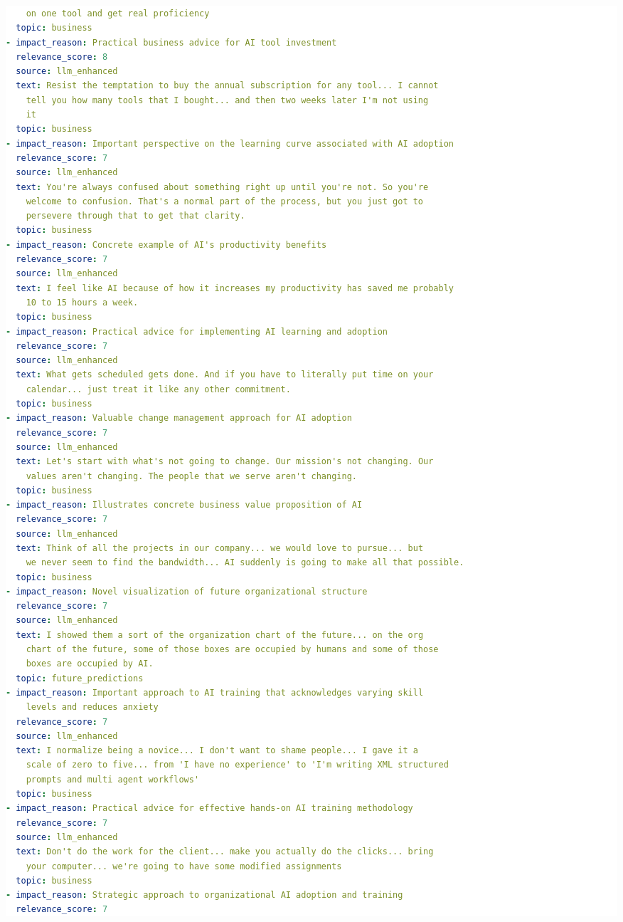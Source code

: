 ```yaml
    on one tool and get real proficiency
  topic: business
- impact_reason: Practical business advice for AI tool investment
  relevance_score: 8
  source: llm_enhanced
  text: Resist the temptation to buy the annual subscription for any tool... I cannot
    tell you how many tools that I bought... and then two weeks later I'm not using
    it
  topic: business
- impact_reason: Important perspective on the learning curve associated with AI adoption
  relevance_score: 7
  source: llm_enhanced
  text: You're always confused about something right up until you're not. So you're
    welcome to confusion. That's a normal part of the process, but you just got to
    persevere through that to get that clarity.
  topic: business
- impact_reason: Concrete example of AI's productivity benefits
  relevance_score: 7
  source: llm_enhanced
  text: I feel like AI because of how it increases my productivity has saved me probably
    10 to 15 hours a week.
  topic: business
- impact_reason: Practical advice for implementing AI learning and adoption
  relevance_score: 7
  source: llm_enhanced
  text: What gets scheduled gets done. And if you have to literally put time on your
    calendar... just treat it like any other commitment.
  topic: business
- impact_reason: Valuable change management approach for AI adoption
  relevance_score: 7
  source: llm_enhanced
  text: Let's start with what's not going to change. Our mission's not changing. Our
    values aren't changing. The people that we serve aren't changing.
  topic: business
- impact_reason: Illustrates concrete business value proposition of AI
  relevance_score: 7
  source: llm_enhanced
  text: Think of all the projects in our company... we would love to pursue... but
    we never seem to find the bandwidth... AI suddenly is going to make all that possible.
  topic: business
- impact_reason: Novel visualization of future organizational structure
  relevance_score: 7
  source: llm_enhanced
  text: I showed them a sort of the organization chart of the future... on the org
    chart of the future, some of those boxes are occupied by humans and some of those
    boxes are occupied by AI.
  topic: future_predictions
- impact_reason: Important approach to AI training that acknowledges varying skill
    levels and reduces anxiety
  relevance_score: 7
  source: llm_enhanced
  text: I normalize being a novice... I don't want to shame people... I gave it a
    scale of zero to five... from 'I have no experience' to 'I'm writing XML structured
    prompts and multi agent workflows'
  topic: business
- impact_reason: Practical advice for effective hands-on AI training methodology
  relevance_score: 7
  source: llm_enhanced
  text: Don't do the work for the client... make you actually do the clicks... bring
    your computer... we're going to have some modified assignments
  topic: business
- impact_reason: Strategic approach to organizational AI adoption and training
  relevance_score: 7
```